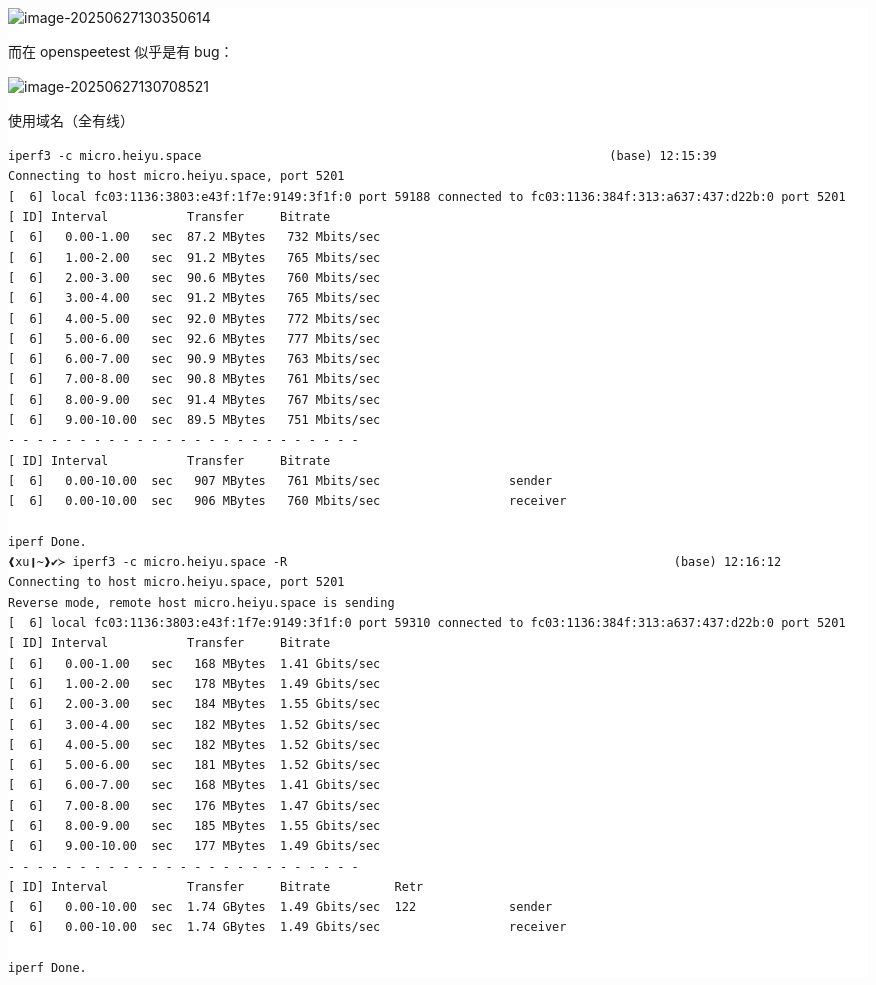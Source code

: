 ![image-20250627130350614](https://raw.githubusercontent.com/cloudsmithy/picgo-imh/master/image-20250627130350614.png)

而在 openspeetest 似乎是有 bug：

![image-20250627130708521](https://raw.githubusercontent.com/cloudsmithy/picgo-imh/master/image-20250627130708521.png)

使用域名（全有线）

```
iperf3 -c micro.heiyu.space                                                         (base) 12:15:39
Connecting to host micro.heiyu.space, port 5201
[  6] local fc03:1136:3803:e43f:1f7e:9149:3f1f:0 port 59188 connected to fc03:1136:384f:313:a637:437:d22b:0 port 5201
[ ID] Interval           Transfer     Bitrate
[  6]   0.00-1.00   sec  87.2 MBytes   732 Mbits/sec
[  6]   1.00-2.00   sec  91.2 MBytes   765 Mbits/sec
[  6]   2.00-3.00   sec  90.6 MBytes   760 Mbits/sec
[  6]   3.00-4.00   sec  91.2 MBytes   765 Mbits/sec
[  6]   4.00-5.00   sec  92.0 MBytes   772 Mbits/sec
[  6]   5.00-6.00   sec  92.6 MBytes   777 Mbits/sec
[  6]   6.00-7.00   sec  90.9 MBytes   763 Mbits/sec
[  6]   7.00-8.00   sec  90.8 MBytes   761 Mbits/sec
[  6]   8.00-9.00   sec  91.4 MBytes   767 Mbits/sec
[  6]   9.00-10.00  sec  89.5 MBytes   751 Mbits/sec
- - - - - - - - - - - - - - - - - - - - - - - - -
[ ID] Interval           Transfer     Bitrate
[  6]   0.00-10.00  sec   907 MBytes   761 Mbits/sec                  sender
[  6]   0.00-10.00  sec   906 MBytes   760 Mbits/sec                  receiver

iperf Done.
❰xu❙~❱✔≻ iperf3 -c micro.heiyu.space -R                                                      (base) 12:16:12
Connecting to host micro.heiyu.space, port 5201
Reverse mode, remote host micro.heiyu.space is sending
[  6] local fc03:1136:3803:e43f:1f7e:9149:3f1f:0 port 59310 connected to fc03:1136:384f:313:a637:437:d22b:0 port 5201
[ ID] Interval           Transfer     Bitrate
[  6]   0.00-1.00   sec   168 MBytes  1.41 Gbits/sec
[  6]   1.00-2.00   sec   178 MBytes  1.49 Gbits/sec
[  6]   2.00-3.00   sec   184 MBytes  1.55 Gbits/sec
[  6]   3.00-4.00   sec   182 MBytes  1.52 Gbits/sec
[  6]   4.00-5.00   sec   182 MBytes  1.52 Gbits/sec
[  6]   5.00-6.00   sec   181 MBytes  1.52 Gbits/sec
[  6]   6.00-7.00   sec   168 MBytes  1.41 Gbits/sec
[  6]   7.00-8.00   sec   176 MBytes  1.47 Gbits/sec
[  6]   8.00-9.00   sec   185 MBytes  1.55 Gbits/sec
[  6]   9.00-10.00  sec   177 MBytes  1.49 Gbits/sec
- - - - - - - - - - - - - - - - - - - - - - - - -
[ ID] Interval           Transfer     Bitrate         Retr
[  6]   0.00-10.00  sec  1.74 GBytes  1.49 Gbits/sec  122             sender
[  6]   0.00-10.00  sec  1.74 GBytes  1.49 Gbits/sec                  receiver

iperf Done.
```
